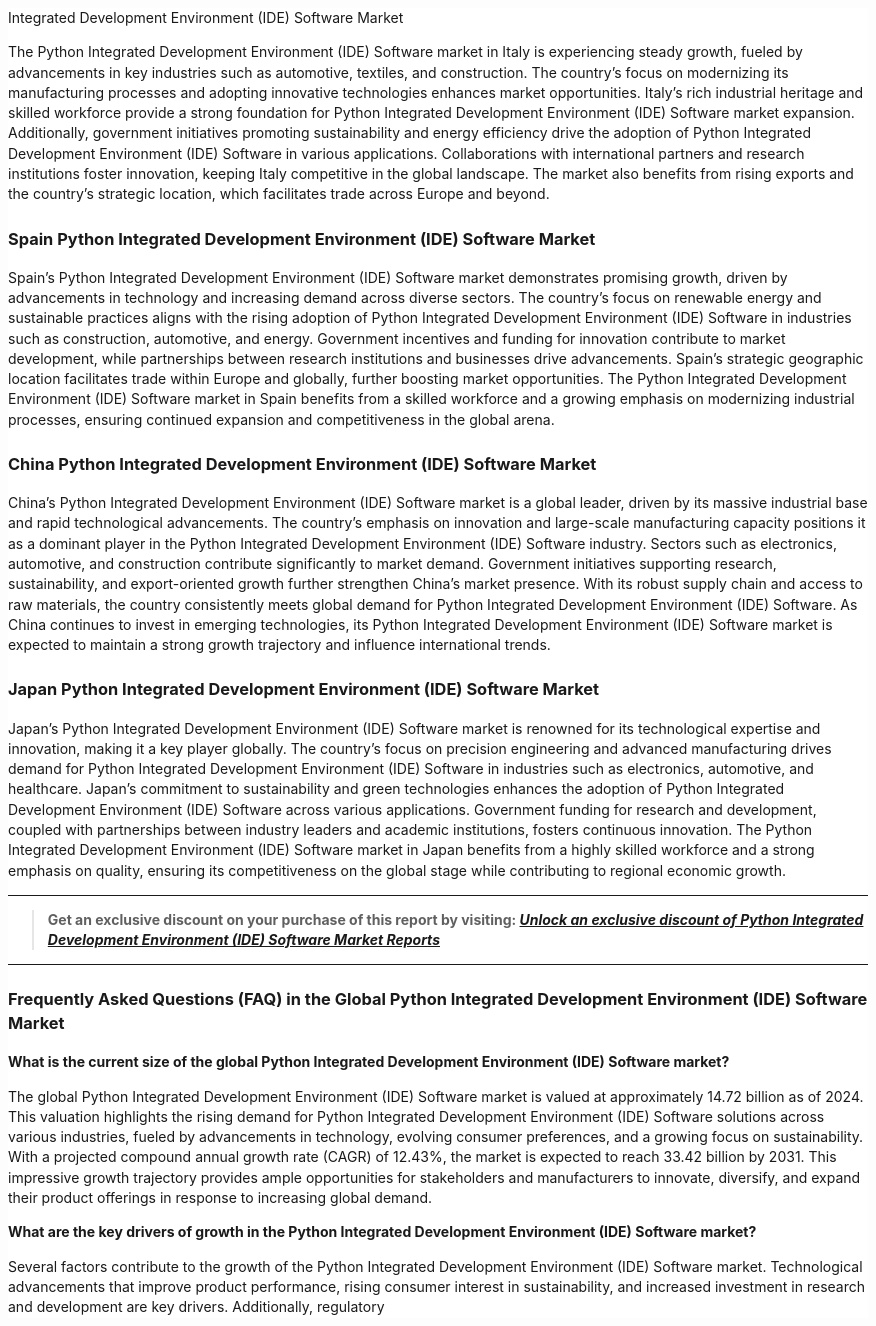 Integrated Development Environment (IDE) Software Market</h3><p>The Python Integrated Development Environment (IDE) Software market in Italy is experiencing steady growth, fueled by advancements in key industries such as automotive, textiles, and construction. The country&rsquo;s focus on modernizing its manufacturing processes and adopting innovative technologies enhances market opportunities. Italy&rsquo;s rich industrial heritage and skilled workforce provide a strong foundation for Python Integrated Development Environment (IDE) Software market expansion. Additionally, government initiatives promoting sustainability and energy efficiency drive the adoption of Python Integrated Development Environment (IDE) Software in various applications. Collaborations with international partners and research institutions foster innovation, keeping Italy competitive in the global landscape. The market also benefits from rising exports and the country&rsquo;s strategic location, which facilitates trade across Europe and beyond.</p><h3>Spain Python Integrated Development Environment (IDE) Software Market</h3><p>Spain&rsquo;s Python Integrated Development Environment (IDE) Software market demonstrates promising growth, driven by advancements in technology and increasing demand across diverse sectors. The country&rsquo;s focus on renewable energy and sustainable practices aligns with the rising adoption of Python Integrated Development Environment (IDE) Software in industries such as construction, automotive, and energy. Government incentives and funding for innovation contribute to market development, while partnerships between research institutions and businesses drive advancements. Spain&rsquo;s strategic geographic location facilitates trade within Europe and globally, further boosting market opportunities. The Python Integrated Development Environment (IDE) Software market in Spain benefits from a skilled workforce and a growing emphasis on modernizing industrial processes, ensuring continued expansion and competitiveness in the global arena.</p><h3>China Python Integrated Development Environment (IDE) Software Market</h3><p>China&rsquo;s Python Integrated Development Environment (IDE) Software market is a global leader, driven by its massive industrial base and rapid technological advancements. The country&rsquo;s emphasis on innovation and large-scale manufacturing capacity positions it as a dominant player in the Python Integrated Development Environment (IDE) Software industry. Sectors such as electronics, automotive, and construction contribute significantly to market demand. Government initiatives supporting research, sustainability, and export-oriented growth further strengthen China&rsquo;s market presence. With its robust supply chain and access to raw materials, the country consistently meets global demand for Python Integrated Development Environment (IDE) Software. As China continues to invest in emerging technologies, its Python Integrated Development Environment (IDE) Software market is expected to maintain a strong growth trajectory and influence international trends.</p><h3>Japan Python Integrated Development Environment (IDE) Software Market</h3><p>Japan&rsquo;s Python Integrated Development Environment (IDE) Software market is renowned for its technological expertise and innovation, making it a key player globally. The country&rsquo;s focus on precision engineering and advanced manufacturing drives demand for Python Integrated Development Environment (IDE) Software in industries such as electronics, automotive, and healthcare. Japan&rsquo;s commitment to sustainability and green technologies enhances the adoption of Python Integrated Development Environment (IDE) Software across various applications. Government funding for research and development, coupled with partnerships between industry leaders and academic institutions, fosters continuous innovation. The Python Integrated Development Environment (IDE) Software market in Japan benefits from a highly skilled workforce and a strong emphasis on quality, ensuring its competitiveness on the global stage while contributing to regional economic growth.</p><hr /><blockquote><p><strong>Get an exclusive discount on your purchase of this report by visiting: <em><a href="://marketresearchpulse.com/ask-for-discount/89616?utm_source=Github&amp;utm_medium=028">Unlock an exclusive discount of Python Integrated Development Environment (IDE) Software Market Reports</a></em>&nbsp;</strong></p></blockquote><hr /><h3>Frequently Asked Questions (FAQ) in the Global Python Integrated Development Environment (IDE) Software Market</h3><p><strong>What is the current size of the global Python Integrated Development Environment (IDE) Software market?</strong></p><p>The global Python Integrated Development Environment (IDE) Software market is valued at approximately 14.72 billion as of 2024. This valuation highlights the rising demand for Python Integrated Development Environment (IDE) Software solutions across various industries, fueled by advancements in technology, evolving consumer preferences, and a growing focus on sustainability. With a projected compound annual growth rate (CAGR) of 12.43%, the market is expected to reach 33.42 billion by 2031. This impressive growth trajectory provides ample opportunities for stakeholders and manufacturers to innovate, diversify, and expand their product offerings in response to increasing global demand.</p><p><strong>What are the key drivers of growth in the Python Integrated Development Environment (IDE) Software market?</strong></p><p>Several factors contribute to the growth of the Python Integrated Development Environment (IDE) Software market. Technological advancements that improve product performance, rising consumer interest in sustainability, and increased investment in research and development are key drivers. Additionally, regulatory